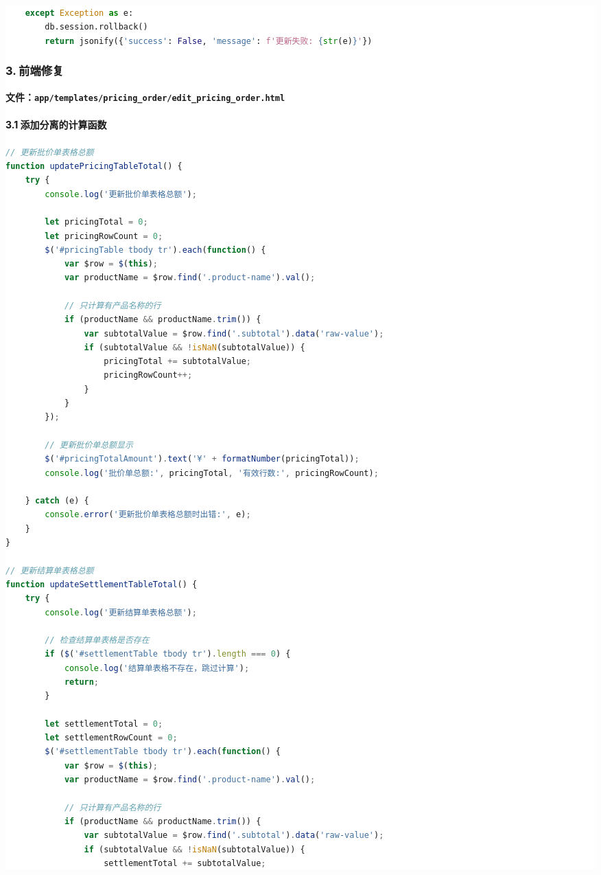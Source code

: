 ```python
    except Exception as e:
        db.session.rollback()
        return jsonify({'success': False, 'message': f'更新失败: {str(e)}'})
```

### 3. 前端修复

**文件：`app/templates/pricing_order/edit_pricing_order.html`**

#### 3.1 添加分离的计算函数

```javascript
// 更新批价单表格总额
function updatePricingTableTotal() {
    try {
        console.log('更新批价单表格总额');
        
        let pricingTotal = 0;
        let pricingRowCount = 0;
        $('#pricingTable tbody tr').each(function() {
            var $row = $(this);
            var productName = $row.find('.product-name').val();
            
            // 只计算有产品名称的行
            if (productName && productName.trim()) {
                var subtotalValue = $row.find('.subtotal').data('raw-value');
                if (subtotalValue && !isNaN(subtotalValue)) {
                    pricingTotal += subtotalValue;
                    pricingRowCount++;
                }
            }
        });
        
        // 更新批价单总额显示
        $('#pricingTotalAmount').text('¥' + formatNumber(pricingTotal));
        console.log('批价单总额:', pricingTotal, '有效行数:', pricingRowCount);
        
    } catch (e) {
        console.error('更新批价单表格总额时出错:', e);
    }
}

// 更新结算单表格总额
function updateSettlementTableTotal() {
    try {
        console.log('更新结算单表格总额');
        
        // 检查结算单表格是否存在
        if ($('#settlementTable tbody tr').length === 0) {
            console.log('结算单表格不存在，跳过计算');
            return;
        }
        
        let settlementTotal = 0;
        let settlementRowCount = 0;
        $('#settlementTable tbody tr').each(function() {
            var $row = $(this);
            var productName = $row.find('.product-name').val();
            
            // 只计算有产品名称的行
            if (productName && productName.trim()) {
                var subtotalValue = $row.find('.subtotal').data('raw-value');
                if (subtotalValue && !isNaN(subtotalValue)) {
                    settlementTotal += subtotalValue;
```